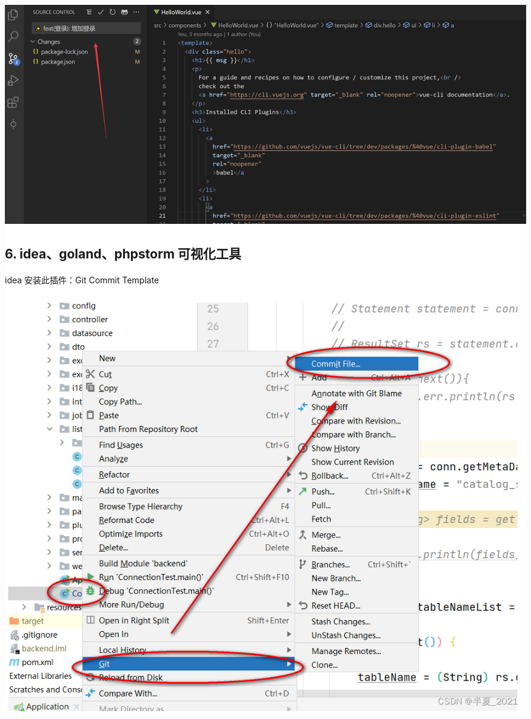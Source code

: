 ![](/images/2023-02-20/git提交规范/vscode-git-commit-plugin-04.png)

## 6. idea、goland、phpstorm 可视化工具
idea 安装此插件：Git Commit Template

![](/images/2023-02-20/git提交规范/idea-git-commit-template-01.png)
